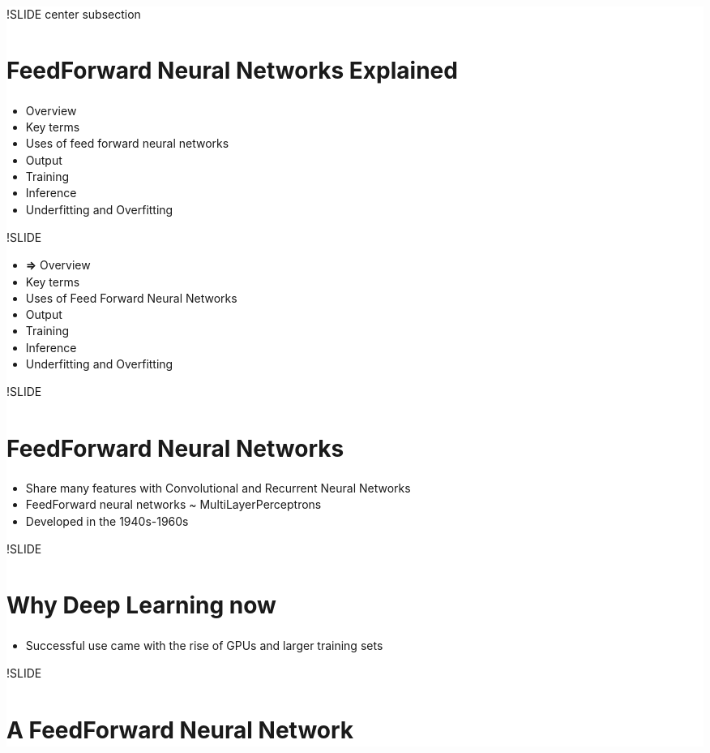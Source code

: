 !SLIDE center subsection

# FeedForward Neural Networks Explained


* Overview
* Key terms
* Uses of feed forward neural networks
* Output
* Training
* Inference
* Underfitting and Overfitting


!SLIDE


* **&rArr;** Overview
* Key terms
* Uses of Feed Forward Neural Networks
* Output
* Training
* Inference
* Underfitting and Overfitting

!SLIDE


# FeedForward Neural Networks

* Share many features with Convolutional and Recurrent Neural Networks
* FeedForward neural networks ~ MultiLayerPerceptrons
* Developed in the 1940s-1960s


!SLIDE

# Why Deep Learning now

* Successful use came with the rise of GPUs and larger training sets

!SLIDE

# A FeedForward Neural Network

